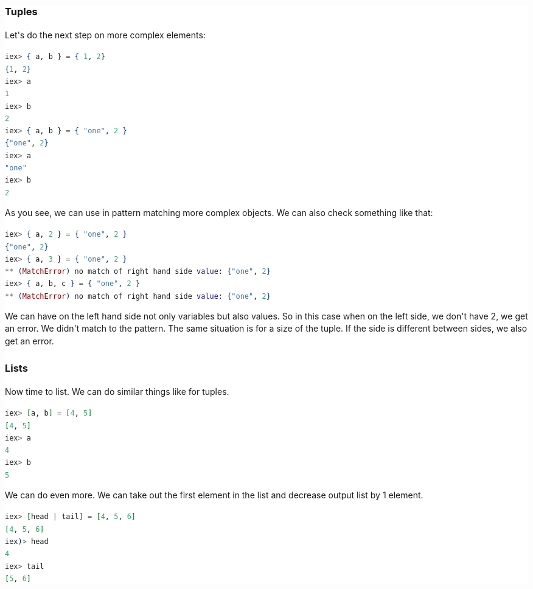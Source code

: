 ### Tuples

Let's do the next step on more complex elements:

```elixir
iex> { a, b } = { 1, 2}
{1, 2}
iex> a
1
iex> b
2
iex> { a, b } = { "one", 2 }
{"one", 2}
iex> a
"one"
iex> b
2
```

As you see, we can use in pattern matching more complex objects. We can also check something like that:

```elixir
iex> { a, 2 } = { "one", 2 }
{"one", 2}
iex> { a, 3 } = { "one", 2 }
** (MatchError) no match of right hand side value: {"one", 2}
iex> { a, b, c } = { "one", 2 }
** (MatchError) no match of right hand side value: {"one", 2}
```

We can have on the left hand side not only variables but also values. So in this case when on the left side, we don't have 2, we get an error. We didn't match to the pattern. The same situation is for a size of the tuple. If the side is different between sides, we also get an error.

### Lists

Now time to list. We can do similar things like for tuples.

```elixir
iex> [a, b] = [4, 5]
[4, 5]
iex> a
4
iex> b
5
```

We can do even more. We can take out the first element in the list and decrease output list by 1 element.

```elixir
iex> [head | tail] = [4, 5, 6]
[4, 5, 6]
iex)> head
4
iex> tail
[5, 6]
```
